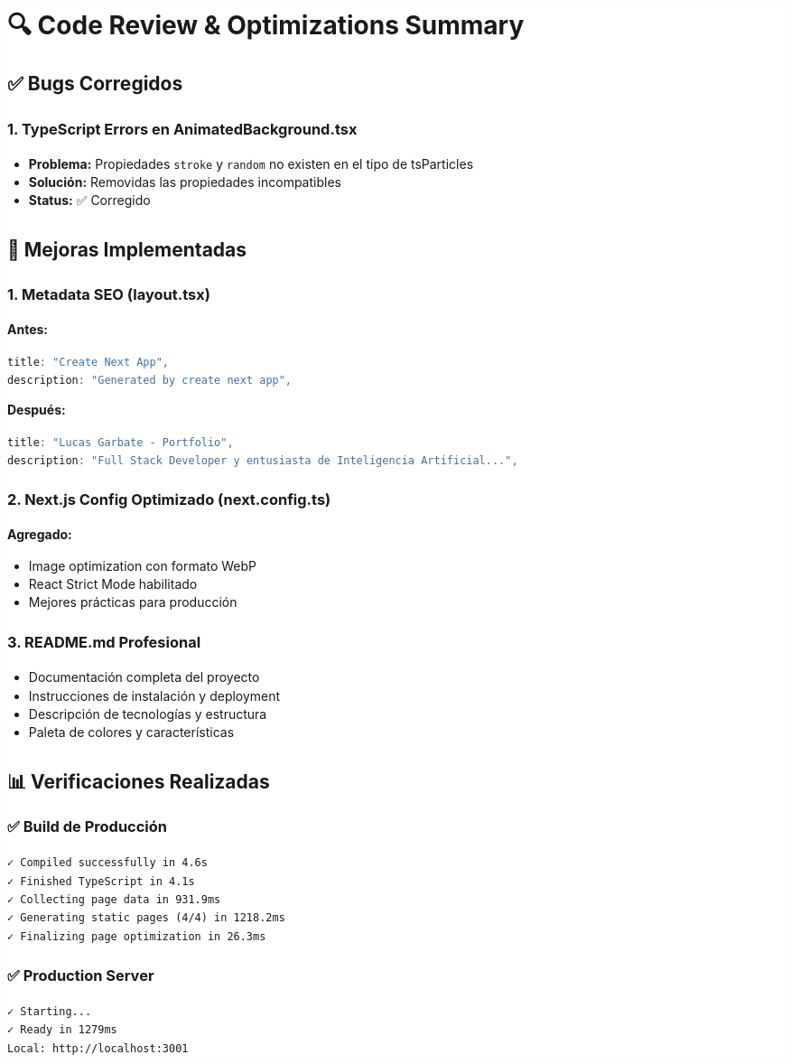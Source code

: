 # 🔍 Code Review & Optimizations Summary

## ✅ Bugs Corregidos

### 1. TypeScript Errors en AnimatedBackground.tsx
- **Problema:** Propiedades `stroke` y `random` no existen en el tipo de tsParticles
- **Solución:** Removidas las propiedades incompatibles
- **Status:** ✅ Corregido

## 🚀 Mejoras Implementadas

### 1. Metadata SEO (layout.tsx)
**Antes:**
```typescript
title: "Create Next App",
description: "Generated by create next app",
```

**Después:**
```typescript
title: "Lucas Garbate - Portfolio",
description: "Full Stack Developer y entusiasta de Inteligencia Artificial...",
```

### 2. Next.js Config Optimizado (next.config.ts)
**Agregado:**
- Image optimization con formato WebP
- React Strict Mode habilitado
- Mejores prácticas para producción

### 3. README.md Profesional
- Documentación completa del proyecto
- Instrucciones de instalación y deployment
- Descripción de tecnologías y estructura
- Paleta de colores y características

## 📊 Verificaciones Realizadas

### ✅ Build de Producción
```
✓ Compiled successfully in 4.6s
✓ Finished TypeScript in 4.1s
✓ Collecting page data in 931.9ms
✓ Generating static pages (4/4) in 1218.2ms
✓ Finalizing page optimization in 26.3ms
```

### ✅ Production Server
```
✓ Starting...
✓ Ready in 1279ms
Local: http://localhost:3001
```
